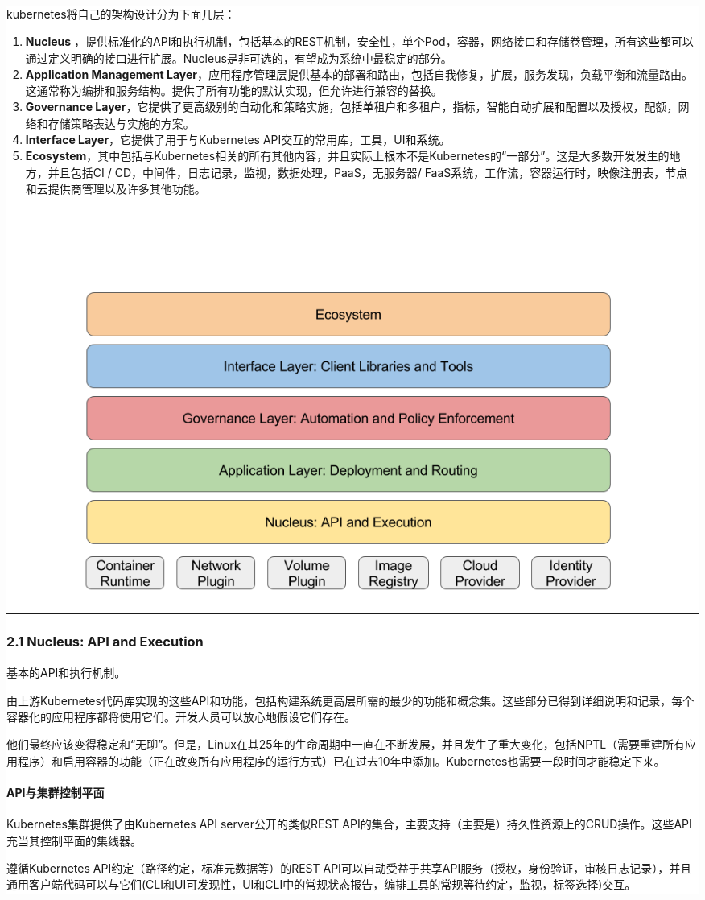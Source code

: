 kubernetes将自己的架构设计分为下面几层：

1. **Nucleus** ，提供标准化的API和执行机制，包括基本的REST机制，安全性，单个Pod，容器，网络接口和存储卷管理，所有这些都可以通过定义明确的接口进行扩展。Nucleus是非可选的，有望成为系统中最稳定的部分。
2. **Application Management Layer**，应用程序管理层提供基本的部署和路由，包括自我修复，扩展，服务发现，负载平衡和流量路由。这通常称为编排和服务结构。提供了所有功能的默认实现，但允许进行兼容的替换。
3. **Governance Layer**，它提供了更高级别的自动化和策略实施，包括单租户和多租户，指标，智能自动扩展和配置以及授权，配额，网络和存储策略表达与实施的方案。
4. **Interface Layer**，它提供了用于与Kubernetes API交互的常用库，工具，UI和系统。
5. **Ecosystem**，其中包括与Kubernetes相关的所有其他内容，并且实际上根本不是Kubernetes的“一部分”。这是大多数开发发生的地方，并且包括CI / CD，中间件，日志记录，监视，数据处理，PaaS，无服务器/ FaaS系统，工作流，容器运行时，映像注册表，节点和云提供商管理以及许多其他功能。

![](arch-roadmap-1.png)

***

### 2.1 Nucleus: API and Execution

基本的API和执行机制。

由上游Kubernetes代码库实现的这些API和功能，包括构建系统更高层所需的最少的功能和概念集。这些部分已得到详细说明和记录，每个容器化的应用程序都将使用它们。开发人员可以放心地假设它们存在。

他们最终应该变得稳定和“无聊”。但是，Linux在其25年的生命周期中一直在不断发展，并且发生了重大变化，包括NPTL（需要重建所有应用程序）和启用容器的功能（正在改变所有应用程序的运行方式）已在过去10年中添加。Kubernetes也需要一段时间才能稳定下来。

#### API与集群控制平面

Kubernetes集群提供了由Kubernetes API server公开的类似REST API的集合，主要支持（主要是）持久性资源上的CRUD操作。这些API充当其控制平面的集线器。

遵循Kubernetes API约定（路径约定，标准元数据等）的REST API可以自动受益于共享API服务（授权，身份验证，审核日志记录），并且通用客户端代码可以与它们(CLI和UI可发现性，UI和CLI中的常规状态报告，编排工具的常规等待约定，监视，标签选择)交互。
